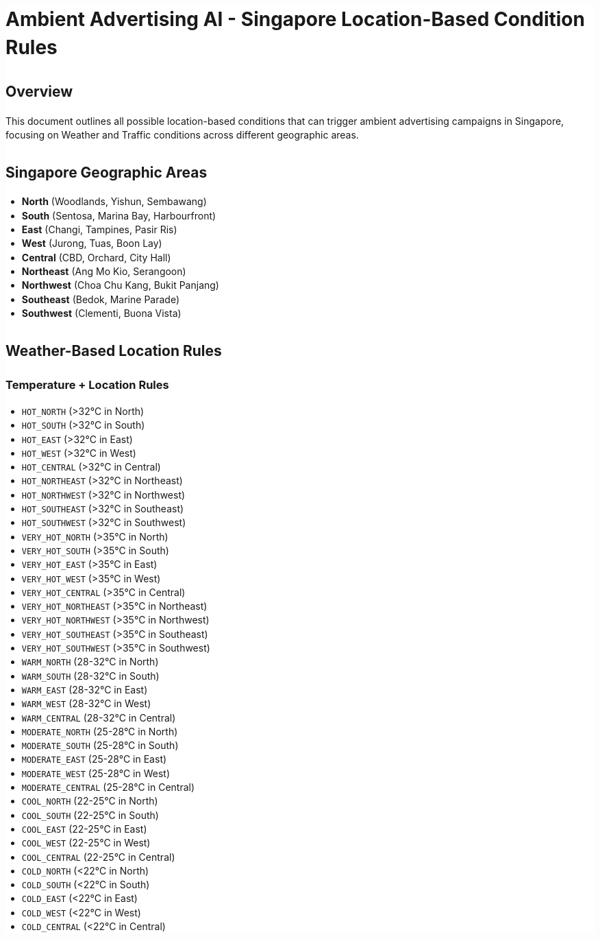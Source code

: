 # Ambient Advertising AI - Singapore Location-Based Condition Rules

## Overview
This document outlines all possible location-based conditions that can trigger ambient advertising campaigns in Singapore, focusing on Weather and Traffic conditions across different geographic areas.

## Singapore Geographic Areas
- **North** (Woodlands, Yishun, Sembawang)
- **South** (Sentosa, Marina Bay, Harbourfront) 
- **East** (Changi, Tampines, Pasir Ris)
- **West** (Jurong, Tuas, Boon Lay)
- **Central** (CBD, Orchard, City Hall)
- **Northeast** (Ang Mo Kio, Serangoon)
- **Northwest** (Choa Chu Kang, Bukit Panjang)
- **Southeast** (Bedok, Marine Parade)
- **Southwest** (Clementi, Buona Vista)

## Weather-Based Location Rules

### Temperature + Location Rules
- `HOT_NORTH` (>32°C in North)
- `HOT_SOUTH` (>32°C in South)
- `HOT_EAST` (>32°C in East)
- `HOT_WEST` (>32°C in West)
- `HOT_CENTRAL` (>32°C in Central)
- `HOT_NORTHEAST` (>32°C in Northeast)
- `HOT_NORTHWEST` (>32°C in Northwest)
- `HOT_SOUTHEAST` (>32°C in Southeast)
- `HOT_SOUTHWEST` (>32°C in Southwest)
- `VERY_HOT_NORTH` (>35°C in North)
- `VERY_HOT_SOUTH` (>35°C in South)
- `VERY_HOT_EAST` (>35°C in East)
- `VERY_HOT_WEST` (>35°C in West)
- `VERY_HOT_CENTRAL` (>35°C in Central)
- `VERY_HOT_NORTHEAST` (>35°C in Northeast)
- `VERY_HOT_NORTHWEST` (>35°C in Northwest)
- `VERY_HOT_SOUTHEAST` (>35°C in Southeast)
- `VERY_HOT_SOUTHWEST` (>35°C in Southwest)
- `WARM_NORTH` (28-32°C in North)
- `WARM_SOUTH` (28-32°C in South)
- `WARM_EAST` (28-32°C in East)
- `WARM_WEST` (28-32°C in West)
- `WARM_CENTRAL` (28-32°C in Central)
- `MODERATE_NORTH` (25-28°C in North)
- `MODERATE_SOUTH` (25-28°C in South)
- `MODERATE_EAST` (25-28°C in East)
- `MODERATE_WEST` (25-28°C in West)
- `MODERATE_CENTRAL` (25-28°C in Central)
- `COOL_NORTH` (22-25°C in North)
- `COOL_SOUTH` (22-25°C in South)
- `COOL_EAST` (22-25°C in East)
- `COOL_WEST` (22-25°C in West)
- `COOL_CENTRAL` (22-25°C in Central)
- `COLD_NORTH` (<22°C in North)
- `COLD_SOUTH` (<22°C in South)
- `COLD_EAST` (<22°C in East)
- `COLD_WEST` (<22°C in West)
- `COLD_CENTRAL` (<22°C in Central)